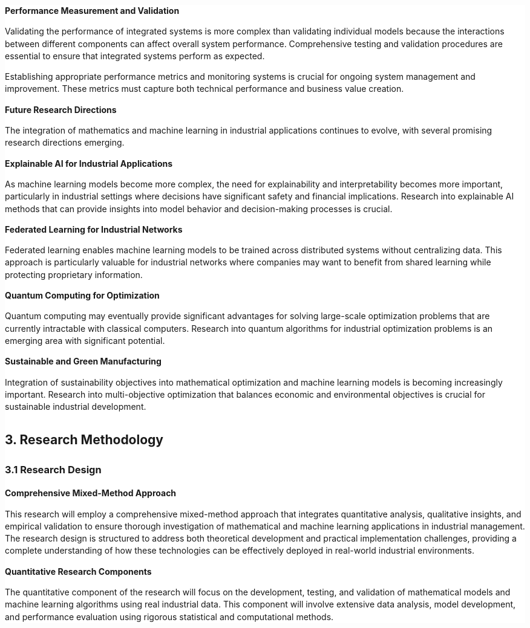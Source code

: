 **Performance Measurement and Validation**

Validating the performance of integrated systems is more complex than validating individual models because the interactions between different components can affect overall system performance. Comprehensive testing and validation procedures are essential to ensure that integrated systems perform as expected.

Establishing appropriate performance metrics and monitoring systems is crucial for ongoing system management and improvement. These metrics must capture both technical performance and business value creation.

**Future Research Directions**

The integration of mathematics and machine learning in industrial applications continues to evolve, with several promising research directions emerging.

**Explainable AI for Industrial Applications**

As machine learning models become more complex, the need for explainability and interpretability becomes more important, particularly in industrial settings where decisions have significant safety and financial implications. Research into explainable AI methods that can provide insights into model behavior and decision-making processes is crucial.

**Federated Learning for Industrial Networks**

Federated learning enables machine learning models to be trained across distributed systems without centralizing data. This approach is particularly valuable for industrial networks where companies may want to benefit from shared learning while protecting proprietary information.

**Quantum Computing for Optimization**

Quantum computing may eventually provide significant advantages for solving large-scale optimization problems that are currently intractable with classical computers. Research into quantum algorithms for industrial optimization problems is an emerging area with significant potential.

**Sustainable and Green Manufacturing**

Integration of sustainability objectives into mathematical optimization and machine learning models is becoming increasingly important. Research into multi-objective optimization that balances economic and environmental objectives is crucial for sustainable industrial development.

## 3\. Research Methodology

### 3.1 Research Design

**Comprehensive Mixed-Method Approach**

This research will employ a comprehensive mixed-method approach that integrates quantitative analysis, qualitative insights, and empirical validation to ensure thorough investigation of mathematical and machine learning applications in industrial management. The research design is structured to address both theoretical development and practical implementation challenges, providing a complete understanding of how these technologies can be effectively deployed in real-world industrial environments.

**Quantitative Research Components**

The quantitative component of the research will focus on the development, testing, and validation of mathematical models and machine learning algorithms using real industrial data. This component will involve extensive data analysis, model development, and performance evaluation using rigorous statistical and computational methods.
